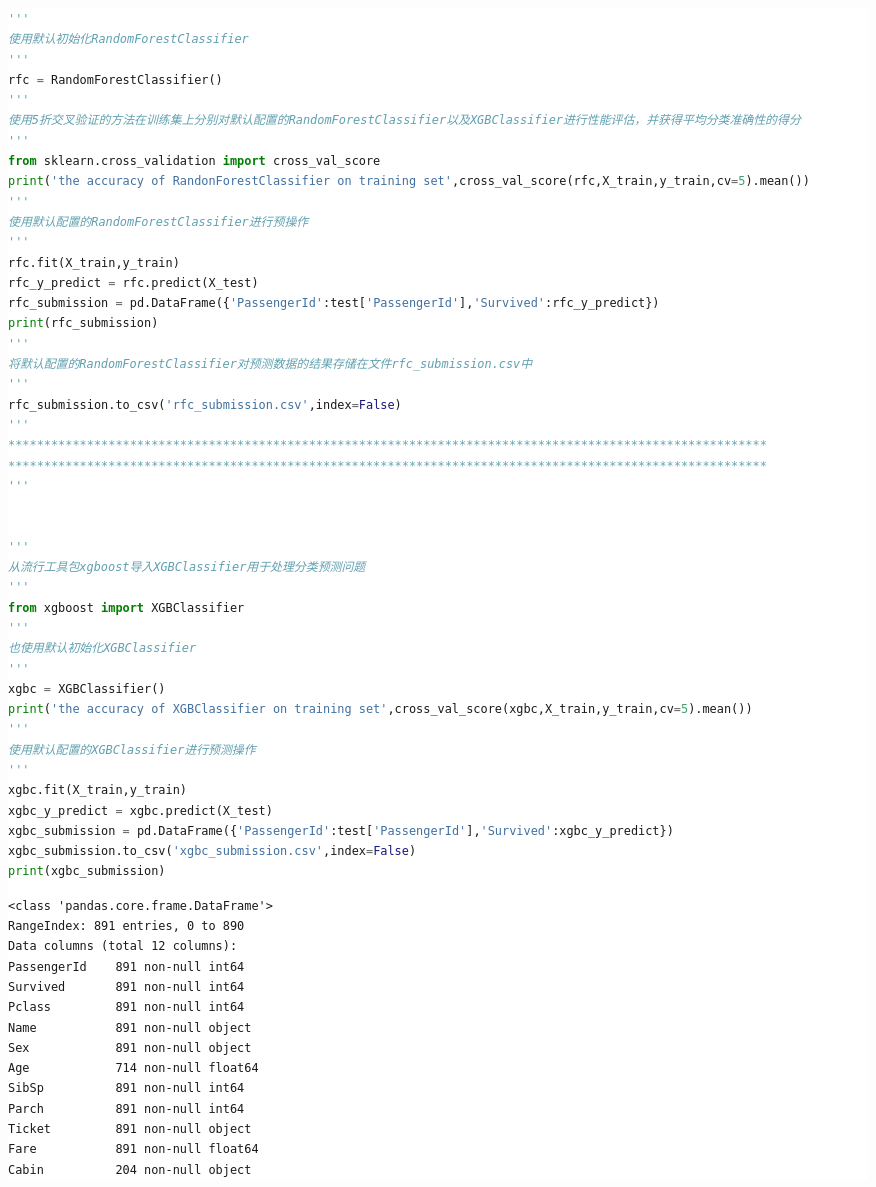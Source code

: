 ```python
'''
使用默认初始化RandomForestClassifier
'''
rfc = RandomForestClassifier()
'''
使用5折交叉验证的方法在训练集上分别对默认配置的RandomForestClassifier以及XGBClassifier进行性能评估，并获得平均分类准确性的得分
'''
from sklearn.cross_validation import cross_val_score
print('the accuracy of RandonForestClassifier on training set',cross_val_score(rfc,X_train,y_train,cv=5).mean())
'''
使用默认配置的RandomForestClassifier进行预操作
'''
rfc.fit(X_train,y_train)
rfc_y_predict = rfc.predict(X_test)
rfc_submission = pd.DataFrame({'PassengerId':test['PassengerId'],'Survived':rfc_y_predict})
print(rfc_submission)
'''
将默认配置的RandomForestClassifier对预测数据的结果存储在文件rfc_submission.csv中
'''
rfc_submission.to_csv('rfc_submission.csv',index=False)
'''
**********************************************************************************************************
**********************************************************************************************************
'''


'''
从流行工具包xgboost导入XGBClassifier用于处理分类预测问题
'''
from xgboost import XGBClassifier
'''
也使用默认初始化XGBClassifier
'''
xgbc = XGBClassifier()
print('the accuracy of XGBClassifier on training set',cross_val_score(xgbc,X_train,y_train,cv=5).mean())
'''
使用默认配置的XGBClassifier进行预测操作
'''
xgbc.fit(X_train,y_train)
xgbc_y_predict = xgbc.predict(X_test)
xgbc_submission = pd.DataFrame({'PassengerId':test['PassengerId'],'Survived':xgbc_y_predict})
xgbc_submission.to_csv('xgbc_submission.csv',index=False)
print(xgbc_submission)
```

    <class 'pandas.core.frame.DataFrame'>
    RangeIndex: 891 entries, 0 to 890
    Data columns (total 12 columns):
    PassengerId    891 non-null int64
    Survived       891 non-null int64
    Pclass         891 non-null int64
    Name           891 non-null object
    Sex            891 non-null object
    Age            714 non-null float64
    SibSp          891 non-null int64
    Parch          891 non-null int64
    Ticket         891 non-null object
    Fare           891 non-null float64
    Cabin          204 non-null object